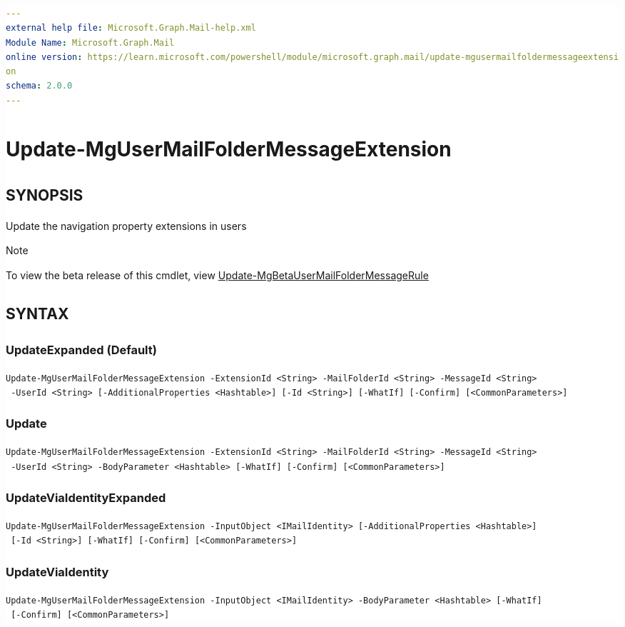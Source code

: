 ```yaml
---
external help file: Microsoft.Graph.Mail-help.xml
Module Name: Microsoft.Graph.Mail
online version: https://learn.microsoft.com/powershell/module/microsoft.graph.mail/update-mgusermailfoldermessageextension
schema: 2.0.0
---
```


# Update-MgUserMailFolderMessageExtension

## SYNOPSIS
Update the navigation property extensions in users

> [!NOTE]
> To view the beta release of this cmdlet, view [Update-MgBetaUserMailFolderMessageRule](/powershell/module/Microsoft.Graph.Beta.Applications/Update-MgBetaUserMailFolderMessageRule?view=graph-powershell-beta)

## SYNTAX

### UpdateExpanded (Default)
```
Update-MgUserMailFolderMessageExtension -ExtensionId <String> -MailFolderId <String> -MessageId <String>
 -UserId <String> [-AdditionalProperties <Hashtable>] [-Id <String>] [-WhatIf] [-Confirm] [<CommonParameters>]
```

### Update
```
Update-MgUserMailFolderMessageExtension -ExtensionId <String> -MailFolderId <String> -MessageId <String>
 -UserId <String> -BodyParameter <Hashtable> [-WhatIf] [-Confirm] [<CommonParameters>]
```

### UpdateViaIdentityExpanded
```
Update-MgUserMailFolderMessageExtension -InputObject <IMailIdentity> [-AdditionalProperties <Hashtable>]
 [-Id <String>] [-WhatIf] [-Confirm] [<CommonParameters>]
```

### UpdateViaIdentity
```
Update-MgUserMailFolderMessageExtension -InputObject <IMailIdentity> -BodyParameter <Hashtable> [-WhatIf]
 [-Confirm] [<CommonParameters>]
```
